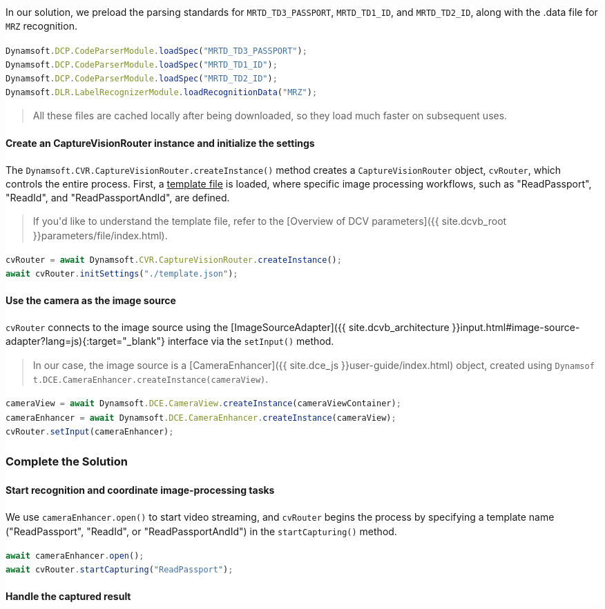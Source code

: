 In our solution, we preload the parsing standards for `MRTD_TD3_PASSPORT`, `MRTD_TD1_ID`, and `MRTD_TD2_ID`, along with the .data file for `MRZ` recognition.

```javascript
Dynamsoft.DCP.CodeParserModule.loadSpec("MRTD_TD3_PASSPORT");
Dynamsoft.DCP.CodeParserModule.loadSpec("MRTD_TD1_ID");
Dynamsoft.DCP.CodeParserModule.loadSpec("MRTD_TD2_ID");
Dynamsoft.DLR.LabelRecognizerModule.loadRecognitionData("MRZ");
```

> All these files are cached locally after being downloaded, so they load much faster on subsequent uses.

#### Create an CaptureVisionRouter instance and initialize the settings

The `Dynamsoft.CVR.CaptureVisionRouter.createInstance()` method creates a `CaptureVisionRouter` object, `cvRouter`, which controls the entire process. First, a [template file](https://github.com/Dynamsoft/mrz-scanner-javascript/blob/main/template.json) is loaded, where specific image processing workflows, such as "ReadPassport", "ReadId", and "ReadPassportAndId", are defined.

> If you'd like to understand the template file, refer to the [Overview of DCV parameters]({{ site.dcvb_root }}parameters/file/index.html).

```javascript
cvRouter = await Dynamsoft.CVR.CaptureVisionRouter.createInstance();
await cvRouter.initSettings("./template.json");
```

#### Use the camera as the image source

`cvRouter` connects to the image source using the [ImageSourceAdapter]({{ site.dcvb_architecture }}input.html#image-source-adapter?lang=js){:target="_blank"} interface via the `setInput()` method.

> In our case, the image source is a [CameraEnhancer]({{ site.dce_js }}user-guide/index.html) object, created using `Dynamsoft.DCE.CameraEnhancer.createInstance(cameraView)`.

```javascript
cameraView = await Dynamsoft.DCE.CameraView.createInstance(cameraViewContainer);
cameraEnhancer = await Dynamsoft.DCE.CameraEnhancer.createInstance(cameraView);
cvRouter.setInput(cameraEnhancer);
```

### Complete the Solution

#### Start recognition and coordinate image-processing tasks

We use `cameraEnhancer.open()` to start video streaming, and `cvRouter` begins the process by specifying a template name ("ReadPassport", "ReadId", or "ReadPassportAndId") in the `startCapturing()` method.

```javascript
await cameraEnhancer.open();
await cvRouter.startCapturing("ReadPassport");
```

#### Handle the captured result
